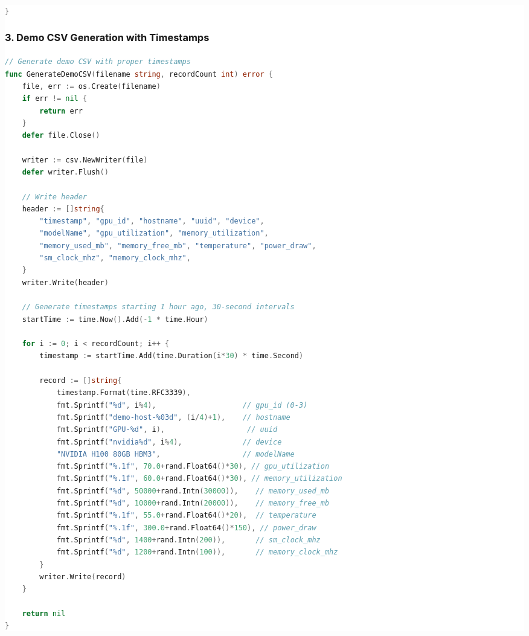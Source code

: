```go
}
```

### 3. Demo CSV Generation with Timestamps

```go
// Generate demo CSV with proper timestamps
func GenerateDemoCSV(filename string, recordCount int) error {
    file, err := os.Create(filename)
    if err != nil {
        return err
    }
    defer file.Close()
    
    writer := csv.NewWriter(file)
    defer writer.Flush()
    
    // Write header
    header := []string{
        "timestamp", "gpu_id", "hostname", "uuid", "device", 
        "modelName", "gpu_utilization", "memory_utilization", 
        "memory_used_mb", "memory_free_mb", "temperature", "power_draw",
        "sm_clock_mhz", "memory_clock_mhz",
    }
    writer.Write(header)
    
    // Generate timestamps starting 1 hour ago, 30-second intervals
    startTime := time.Now().Add(-1 * time.Hour)
    
    for i := 0; i < recordCount; i++ {
        timestamp := startTime.Add(time.Duration(i*30) * time.Second)
        
        record := []string{
            timestamp.Format(time.RFC3339),
            fmt.Sprintf("%d", i%4),                    // gpu_id (0-3)
            fmt.Sprintf("demo-host-%03d", (i/4)+1),    // hostname
            fmt.Sprintf("GPU-%d", i),                   // uuid
            fmt.Sprintf("nvidia%d", i%4),              // device
            "NVIDIA H100 80GB HBM3",                   // modelName
            fmt.Sprintf("%.1f", 70.0+rand.Float64()*30), // gpu_utilization
            fmt.Sprintf("%.1f", 60.0+rand.Float64()*30), // memory_utilization
            fmt.Sprintf("%d", 50000+rand.Intn(30000)),    // memory_used_mb
            fmt.Sprintf("%d", 10000+rand.Intn(20000)),    // memory_free_mb
            fmt.Sprintf("%.1f", 55.0+rand.Float64()*20),  // temperature
            fmt.Sprintf("%.1f", 300.0+rand.Float64()*150), // power_draw
            fmt.Sprintf("%d", 1400+rand.Intn(200)),       // sm_clock_mhz
            fmt.Sprintf("%d", 1200+rand.Intn(100)),       // memory_clock_mhz
        }
        writer.Write(record)
    }
    
    return nil
}
```
